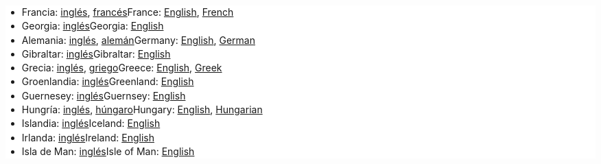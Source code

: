 - <span data-ttu-id="98eaa-187">Francia: [inglés](http://download.microsoft.com/download/2/C/8/2C8CAC17-FCE7-4F51-9556-4D77C7022DF5/MCA2017Agr_EMEA_EU-EFTA_ENG_Sep20172_CR.pdf), [francés](http://download.microsoft.com/download/2/C/8/2C8CAC17-FCE7-4F51-9556-4D77C7022DF5/MCA2017Agr_EMEA_EU-EFTA_FRE_Sep20172_CR.pdf)</span><span class="sxs-lookup"><span data-stu-id="98eaa-187">France: [English](http://download.microsoft.com/download/2/C/8/2C8CAC17-FCE7-4F51-9556-4D77C7022DF5/MCA2017Agr_EMEA_EU-EFTA_ENG_Sep20172_CR.pdf), [French](http://download.microsoft.com/download/2/C/8/2C8CAC17-FCE7-4F51-9556-4D77C7022DF5/MCA2017Agr_EMEA_EU-EFTA_FRE_Sep20172_CR.pdf)</span></span>
- <span data-ttu-id="98eaa-188">Georgia: [inglés](http://download.microsoft.com/download/2/C/8/2C8CAC17-FCE7-4F51-9556-4D77C7022DF5/MCA2017Agr_EMEA_EU-EFTA_ENG_Sep20172_CR.pdf)</span><span class="sxs-lookup"><span data-stu-id="98eaa-188">Georgia: [English](http://download.microsoft.com/download/2/C/8/2C8CAC17-FCE7-4F51-9556-4D77C7022DF5/MCA2017Agr_EMEA_EU-EFTA_ENG_Sep20172_CR.pdf)</span></span>
- <span data-ttu-id="98eaa-189">Alemania: [inglés](http://download.microsoft.com/download/2/C/8/2C8CAC17-FCE7-4F51-9556-4D77C7022DF5/MCA2017Agr_EMEA_EU-EFTA_ENG_Sep20172_CR.pdf), [alemán](http://download.microsoft.com/download/2/C/8/2C8CAC17-FCE7-4F51-9556-4D77C7022DF5/MCA2017Agr_EMEA_EU-EFTA_GER_Sep20172_CR.pdf)</span><span class="sxs-lookup"><span data-stu-id="98eaa-189">Germany: [English](http://download.microsoft.com/download/2/C/8/2C8CAC17-FCE7-4F51-9556-4D77C7022DF5/MCA2017Agr_EMEA_EU-EFTA_ENG_Sep20172_CR.pdf), [German](http://download.microsoft.com/download/2/C/8/2C8CAC17-FCE7-4F51-9556-4D77C7022DF5/MCA2017Agr_EMEA_EU-EFTA_GER_Sep20172_CR.pdf)</span></span>
- <span data-ttu-id="98eaa-190">Gibraltar: [inglés](http://download.microsoft.com/download/2/C/8/2C8CAC17-FCE7-4F51-9556-4D77C7022DF5/MCA2017Agr_EMEA_EU-EFTA_ENG_Sep20172_CR.pdf)</span><span class="sxs-lookup"><span data-stu-id="98eaa-190">Gibraltar: [English](http://download.microsoft.com/download/2/C/8/2C8CAC17-FCE7-4F51-9556-4D77C7022DF5/MCA2017Agr_EMEA_EU-EFTA_ENG_Sep20172_CR.pdf)</span></span>
- <span data-ttu-id="98eaa-191">Grecia: [inglés](http://download.microsoft.com/download/2/C/8/2C8CAC17-FCE7-4F51-9556-4D77C7022DF5/MCA2017Agr_EMEA_EU-EFTA_ENG_Sep20172_CR.pdf), [griego](http://download.microsoft.com/download/2/C/8/2C8CAC17-FCE7-4F51-9556-4D77C7022DF5/MCA2017Agr_EMEA_EU-EFTA_GRE_Sep20172_CR.pdf)</span><span class="sxs-lookup"><span data-stu-id="98eaa-191">Greece: [English](http://download.microsoft.com/download/2/C/8/2C8CAC17-FCE7-4F51-9556-4D77C7022DF5/MCA2017Agr_EMEA_EU-EFTA_ENG_Sep20172_CR.pdf), [Greek](http://download.microsoft.com/download/2/C/8/2C8CAC17-FCE7-4F51-9556-4D77C7022DF5/MCA2017Agr_EMEA_EU-EFTA_GRE_Sep20172_CR.pdf)</span></span>
- <span data-ttu-id="98eaa-192">Groenlandia: [inglés](http://download.microsoft.com/download/2/C/8/2C8CAC17-FCE7-4F51-9556-4D77C7022DF5/MCA2017Agr_EMEA_EU-EFTA_ENG_Sep20172_CR.pdf)</span><span class="sxs-lookup"><span data-stu-id="98eaa-192">Greenland: [English](http://download.microsoft.com/download/2/C/8/2C8CAC17-FCE7-4F51-9556-4D77C7022DF5/MCA2017Agr_EMEA_EU-EFTA_ENG_Sep20172_CR.pdf)</span></span>
- <span data-ttu-id="98eaa-193">Guernesey: [inglés](http://download.microsoft.com/download/2/C/8/2C8CAC17-FCE7-4F51-9556-4D77C7022DF5/MCA2017Agr_EMEA_EU-EFTA_ENG_Sep20172_CR.pdf)</span><span class="sxs-lookup"><span data-stu-id="98eaa-193">Guernsey: [English](http://download.microsoft.com/download/2/C/8/2C8CAC17-FCE7-4F51-9556-4D77C7022DF5/MCA2017Agr_EMEA_EU-EFTA_ENG_Sep20172_CR.pdf)</span></span>
- <span data-ttu-id="98eaa-194">Hungría: [inglés](http://download.microsoft.com/download/2/C/8/2C8CAC17-FCE7-4F51-9556-4D77C7022DF5/MCA2017Agr_EMEA_EU-EFTA_ENG_Sep20172_CR.pdf), [húngaro](http://download.microsoft.com/download/2/C/8/2C8CAC17-FCE7-4F51-9556-4D77C7022DF5/MCA2017Agr_EMEA_EU-EFTA_HUN_Sep20172_CR.pdf)</span><span class="sxs-lookup"><span data-stu-id="98eaa-194">Hungary: [English](http://download.microsoft.com/download/2/C/8/2C8CAC17-FCE7-4F51-9556-4D77C7022DF5/MCA2017Agr_EMEA_EU-EFTA_ENG_Sep20172_CR.pdf), [Hungarian](http://download.microsoft.com/download/2/C/8/2C8CAC17-FCE7-4F51-9556-4D77C7022DF5/MCA2017Agr_EMEA_EU-EFTA_HUN_Sep20172_CR.pdf)</span></span>
- <span data-ttu-id="98eaa-195">Islandia: [inglés](http://download.microsoft.com/download/2/C/8/2C8CAC17-FCE7-4F51-9556-4D77C7022DF5/MCA2017Agr_EMEA_EU-EFTA_ENG_Sep20172_CR.pdf)</span><span class="sxs-lookup"><span data-stu-id="98eaa-195">Iceland: [English](http://download.microsoft.com/download/2/C/8/2C8CAC17-FCE7-4F51-9556-4D77C7022DF5/MCA2017Agr_EMEA_EU-EFTA_ENG_Sep20172_CR.pdf)</span></span>
- <span data-ttu-id="98eaa-196">Irlanda: [inglés](http://download.microsoft.com/download/2/C/8/2C8CAC17-FCE7-4F51-9556-4D77C7022DF5/MCA2017Agr_EMEA_EU-EFTA_ENG_Sep20172_CR.pdf)</span><span class="sxs-lookup"><span data-stu-id="98eaa-196">Ireland: [English](http://download.microsoft.com/download/2/C/8/2C8CAC17-FCE7-4F51-9556-4D77C7022DF5/MCA2017Agr_EMEA_EU-EFTA_ENG_Sep20172_CR.pdf)</span></span>
- <span data-ttu-id="98eaa-197">Isla de Man: [inglés](http://download.microsoft.com/download/2/C/8/2C8CAC17-FCE7-4F51-9556-4D77C7022DF5/MCA2017Agr_EMEA_EU-EFTA_ENG_Sep20172_CR.pdf)</span><span class="sxs-lookup"><span data-stu-id="98eaa-197">Isle of Man: [English](http://download.microsoft.com/download/2/C/8/2C8CAC17-FCE7-4F51-9556-4D77C7022DF5/MCA2017Agr_EMEA_EU-EFTA_ENG_Sep20172_CR.pdf)</span></span>